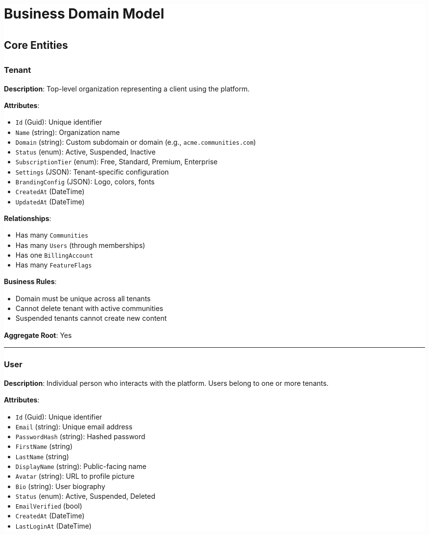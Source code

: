 # Business Domain Model

## Core Entities

### Tenant

**Description**: Top-level organization representing a client using the platform.

**Attributes**:
- `Id` (Guid): Unique identifier
- `Name` (string): Organization name
- `Domain` (string): Custom subdomain or domain (e.g., `acme.communities.com`)
- `Status` (enum): Active, Suspended, Inactive
- `SubscriptionTier` (enum): Free, Standard, Premium, Enterprise
- `Settings` (JSON): Tenant-specific configuration
- `BrandingConfig` (JSON): Logo, colors, fonts
- `CreatedAt` (DateTime)
- `UpdatedAt` (DateTime)

**Relationships**:
- Has many `Communities`
- Has many `Users` (through memberships)
- Has one `BillingAccount`
- Has many `FeatureFlags`

**Business Rules**:
- Domain must be unique across all tenants
- Cannot delete tenant with active communities
- Suspended tenants cannot create new content

**Aggregate Root**: Yes

---

### User

**Description**: Individual person who interacts with the platform. Users belong to one or more tenants.

**Attributes**:
- `Id` (Guid): Unique identifier
- `Email` (string): Unique email address
- `PasswordHash` (string): Hashed password
- `FirstName` (string)
- `LastName` (string)
- `DisplayName` (string): Public-facing name
- `Avatar` (string): URL to profile picture
- `Bio` (string): User biography
- `Status` (enum): Active, Suspended, Deleted
- `EmailVerified` (bool)
- `CreatedAt` (DateTime)
- `LastLoginAt` (DateTime)
